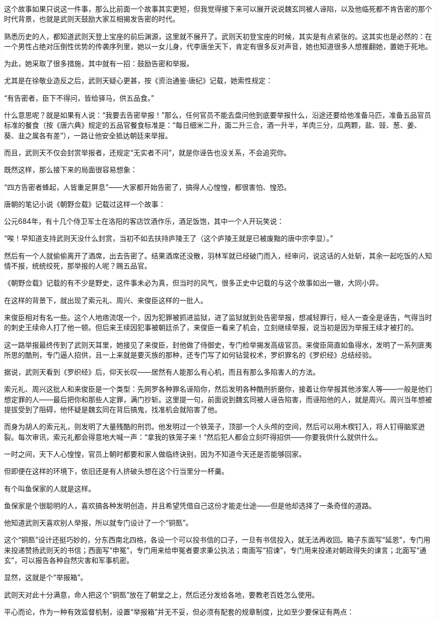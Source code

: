 这个故事如果只说这一件事，那么比前面一个故事其实更短，但我觉得接下来可以展开说说魏玄同被人诬陷，以及他临死都不肯告密的那个时代背景，也就是武则天鼓励大家互相揭发告密的时代。

熟悉历史的人，都知道武则天登上宝座的前后渊源，这里就不展开了。武则天初登宝座的时候，其实是有点紧张的。这其实也是必然的：在一个男性占绝对压倒性优势的传袭序列里，她以一女儿身，代李唐坐天下，肯定有很多反对声音，她也知道很多人想推翻她，置她于死地。

为此，她采取了很多措施，其中就有一招：鼓励告密和举报。

尤其是在徐敬业造反之后，武则天疑心更甚，按《资治通鉴·唐纪》记载，她索性规定：

“有告密者，臣下不得问，皆给驿马，供五品食。”

什么意思呢？就是如果有人说：“我要去告密举报！”那么，任何官员不能去盘问他到底要举报什么，沿途还要给他准备马匹，准备五品官员标准的餐食（按《唐六典》规定的五品官餐食标准是：“每日细米二升，面二升三合，酒一升半，羊肉三分，瓜两颗，盐、豉、葱、姜、葵、韭之属各有差”），一路让他安全抵达朝廷来举报。

而且，武则天不仅会封赏举报者，还规定“无实者不问”，就是你诬告也没关系，不会追究你。

既然这样，那么接下来的局面很容易想象：

“四方告密者蜂起，人皆重足屏息”——大家都开始告密了，搞得人心惶惶，都很害怕、惶恐。

唐朝的笔记小说《朝野佥载》记载过这样一个故事：

公元684年，有十几个侍卫军士在洛阳的客店饮酒作乐，酒足饭饱，其中一个人开玩笑说：

“唉！早知道支持武则天没什么封赏，当初不如去扶持庐陵王了（这个庐陵王就是已被废黜的唐中宗李显）。”

然后有一个人就偷偷离开了酒席，出去告密了。结果酒席还没散，羽林军就已经破门而入，经审问，说这话的人处斩，其余一起吃饭的人知情不报，统统绞死，那举报的人呢？赐五品官。

《朝野佥载》记载的有不少是野史，这件事未必为真，但当时的风气，很多正史中记载的与这个故事如出一辙，大同小异。

在这样的背景下，就出现了索元礼、周兴、来俊臣这样的一批人。

来俊臣相对有名一些。这个人地痞流氓一个，因为犯罪被抓进监狱，进了监狱就到处告密举报，想减轻罪行，经人一查全是诬告，气得当时的刺史王续命人打了他一顿。但后来王续因犯事被朝廷杀了，来俊臣一看来了机会，立刻继续举报，说当初是因为举报王续才被打的。

这一路举报最终传到了武则天耳里，她接见了来俊臣，封他做了侍御史，专门检举揭发高级官员。来俊臣简直如鱼得水，发明了一系列匪夷所思的酷刑，专门逼人招供，且一上来就是要灭族的那种，还专门写了如何钻营权术，罗织罪名的《罗织经》总结经验。

据说，武则天看到《罗织经》后，仰天长叹——居然有人能那么有心机，而且有那么多陷害人的方法。

索元礼、周兴这批人和来俊臣是一个类型：先网罗各种罪名诬陷你，然后发明各种酷刑折磨你，接着让你举报其他涉案人等——一般是他们想定罪的人——最后把你和那些人定罪，满门抄斩。这里提一句，前面说到魏玄同被人诬告陷害，而诬陷他的人，就是周兴。周兴当年想被提拔受到了阻碍，他怀疑是魏玄同在背后搞鬼，找准机会就陷害了他。

而身为胡人的索元礼，则发明了大量残酷的刑罚。他发明过一个铁笼子，顶部一个人头颅的空间，然后可以用木楔钉入，将人钉得脑浆迸裂。每次审讯，索元礼都会得意地大喊一声：“拿我的铁笼子来！”然后犯人都会立刻吓得招供——你要我供什么就供什么。

一时之间，天下人心惶惶，官员上朝时都要和家人做临终诀别，因为不知道今天还是否能够回家。

但即便在这样的环境下，依旧还是有人挤破头想在这个行当里分一杯羹。

有个叫鱼保家的人就是这样。

鱼保家是个很聪明的人，喜欢搞各种发明创造，并且希望凭借自己这份才能走仕途——但是他却选择了一条奇怪的道路。

他知道武则天喜欢别人举报，所以就专门设计了一个“铜匦”。

这个“铜匦”设计还挺巧妙的，分东西南北四格，各设一个可以投书信的口子，一旦有书信投入，就无法再收回。箱子东面写“延恩”，专门用来投递赞扬武则天的书信；西面写“申冤”，专门用来给申冤者要求秉公执法；南面写“招谏”，专门用来投递对朝政得失的谏言；北面写“通玄”，可以报告各种自然灾害和军事机密。

显然，这就是个“举报箱”。

武则天对此十分满意，命人把这个“铜匦”放在了朝堂之上，然后还分发给各地，要教老百姓怎么使用。

平心而论，作为一种有效监督机制，设置“举报箱”并无不妥，但必须有配套的规章制度，比如至少要保证有两点：
